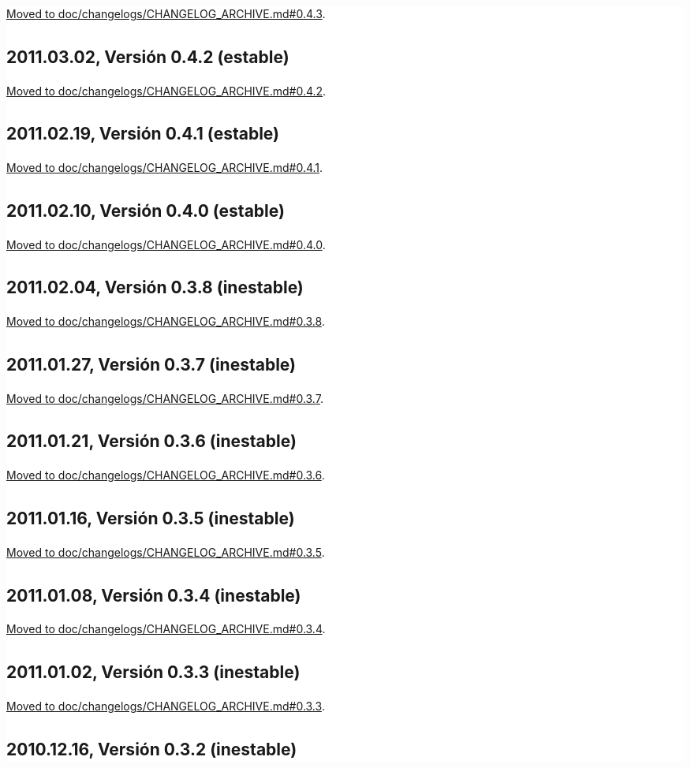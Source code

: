 <a href="doc/changelogs/CHANGELOG_ARCHIVE.md#0.4.3">Moved to doc/changelogs/CHANGELOG_ARCHIVE.md#0.4.3</a>.

## 2011.03.02, Versión 0.4.2 (estable)

<a href="doc/changelogs/CHANGELOG_ARCHIVE.md#0.4.2">Moved to doc/changelogs/CHANGELOG_ARCHIVE.md#0.4.2</a>.

## 2011.02.19, Versión 0.4.1 (estable)

<a href="doc/changelogs/CHANGELOG_ARCHIVE.md#0.4.1">Moved to doc/changelogs/CHANGELOG_ARCHIVE.md#0.4.1</a>.

## 2011.02.10, Versión 0.4.0 (estable)

<a href="doc/changelogs/CHANGELOG_ARCHIVE.md#0.4.0">Moved to doc/changelogs/CHANGELOG_ARCHIVE.md#0.4.0</a>.

## 2011.02.04, Versión 0.3.8 (inestable)

<a href="doc/changelogs/CHANGELOG_ARCHIVE.md#0.3.8">Moved to doc/changelogs/CHANGELOG_ARCHIVE.md#0.3.8</a>.

## 2011.01.27, Versión 0.3.7 (inestable)

<a href="doc/changelogs/CHANGELOG_ARCHIVE.md#0.3.7">Moved to doc/changelogs/CHANGELOG_ARCHIVE.md#0.3.7</a>.

## 2011.01.21, Versión 0.3.6 (inestable)

<a href="doc/changelogs/CHANGELOG_ARCHIVE.md#0.3.6">Moved to doc/changelogs/CHANGELOG_ARCHIVE.md#0.3.6</a>.

## 2011.01.16, Versión 0.3.5 (inestable)

<a href="doc/changelogs/CHANGELOG_ARCHIVE.md#0.3.5">Moved to doc/changelogs/CHANGELOG_ARCHIVE.md#0.3.5</a>.

## 2011.01.08, Versión 0.3.4 (inestable)

<a href="doc/changelogs/CHANGELOG_ARCHIVE.md#0.3.4">Moved to doc/changelogs/CHANGELOG_ARCHIVE.md#0.3.4</a>.

## 2011.01.02, Versión 0.3.3 (inestable)

<a href="doc/changelogs/CHANGELOG_ARCHIVE.md#0.3.3">Moved to doc/changelogs/CHANGELOG_ARCHIVE.md#0.3.3</a>.

## 2010.12.16, Versión 0.3.2 (inestable)
